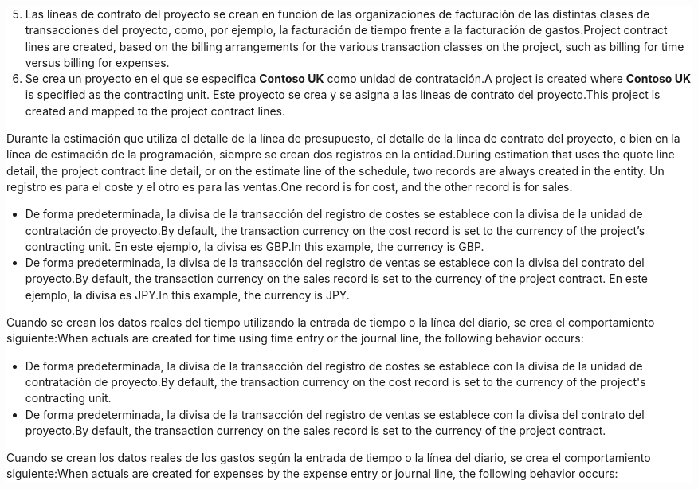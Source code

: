 5. <span data-ttu-id="cd51f-156">Las líneas de contrato del proyecto se crean en función de las organizaciones de facturación de las distintas clases de transacciones del proyecto, como, por ejemplo, la facturación de tiempo frente a la facturación de gastos.</span><span class="sxs-lookup"><span data-stu-id="cd51f-156">Project contract lines are created, based on the billing arrangements for the various transaction classes on the project, such as billing for time versus billing for expenses.</span></span>
6. <span data-ttu-id="cd51f-157">Se crea un proyecto en el que se especifica **Contoso UK** como unidad de contratación.</span><span class="sxs-lookup"><span data-stu-id="cd51f-157">A project is created where **Contoso UK** is specified as the contracting unit.</span></span> <span data-ttu-id="cd51f-158">Este proyecto se crea y se asigna a las líneas de contrato del proyecto.</span><span class="sxs-lookup"><span data-stu-id="cd51f-158">This project is created and mapped to the project contract lines.</span></span>


<span data-ttu-id="cd51f-159">Durante la estimación que utiliza el detalle de la línea de presupuesto, el detalle de la línea de contrato del proyecto, o bien en la línea de estimación de la programación, siempre se crean dos registros en la entidad.</span><span class="sxs-lookup"><span data-stu-id="cd51f-159">During estimation that uses the quote line detail, the project contract line detail, or on the estimate line of the schedule, two records are always created in the entity.</span></span> <span data-ttu-id="cd51f-160">Un registro es para el coste y el otro es para las ventas.</span><span class="sxs-lookup"><span data-stu-id="cd51f-160">One record is for cost, and the other record is for sales.</span></span>

- <span data-ttu-id="cd51f-161">De forma predeterminada, la divisa de la transacción del registro de costes se establece con la divisa de la unidad de contratación de proyecto.</span><span class="sxs-lookup"><span data-stu-id="cd51f-161">By default, the transaction currency on the cost record is set to the currency of the project’s contracting unit.</span></span> <span data-ttu-id="cd51f-162">En este ejemplo, la divisa es GBP.</span><span class="sxs-lookup"><span data-stu-id="cd51f-162">In this example, the currency is GBP.</span></span>
- <span data-ttu-id="cd51f-163">De forma predeterminada, la divisa de la transacción del registro de ventas se establece con la divisa del contrato del proyecto.</span><span class="sxs-lookup"><span data-stu-id="cd51f-163">By default, the transaction currency on the sales record is set to the currency of the project contract.</span></span> <span data-ttu-id="cd51f-164">En este ejemplo, la divisa es JPY.</span><span class="sxs-lookup"><span data-stu-id="cd51f-164">In this example, the currency is JPY.</span></span>

<span data-ttu-id="cd51f-165">Cuando se crean los datos reales del tiempo utilizando la entrada de tiempo o la línea del diario, se crea el comportamiento siguiente:</span><span class="sxs-lookup"><span data-stu-id="cd51f-165">When actuals are created for time using time entry or the journal line, the following behavior occurs:</span></span>

- <span data-ttu-id="cd51f-166">De forma predeterminada, la divisa de la transacción del registro de costes se establece con la divisa de la unidad de contratación de proyecto.</span><span class="sxs-lookup"><span data-stu-id="cd51f-166">By default, the transaction currency on the cost record is set to the currency of the project's contracting unit.</span></span>
- <span data-ttu-id="cd51f-167">De forma predeterminada, la divisa de la transacción del registro de ventas se establece con la divisa del contrato del proyecto.</span><span class="sxs-lookup"><span data-stu-id="cd51f-167">By default, the transaction currency on the sales record is set to the currency of the project contract.</span></span>

<span data-ttu-id="cd51f-168">Cuando se crean los datos reales de los gastos según la entrada de tiempo o la línea del diario, se crea el comportamiento siguiente:</span><span class="sxs-lookup"><span data-stu-id="cd51f-168">When actuals are created for expenses by the expense entry or journal line, the following behavior occurs:</span></span>
